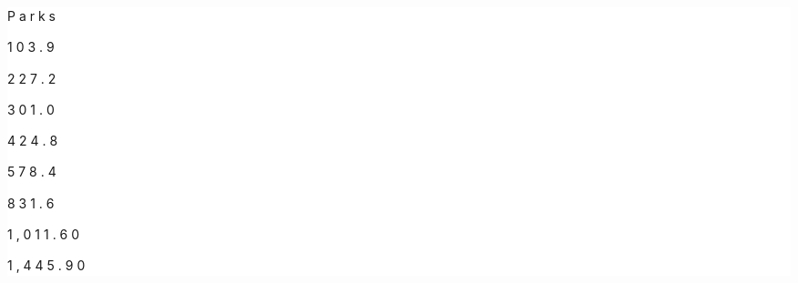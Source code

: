 P
a
r
k
s
 
1
0
3
.
9
 
2
2
7
.
2
 
3
0
1
.
0
 
4
2
4
.
8
 
5
7
8
.
4
 
8
3
1
.
6
 
1
,
0
1
1
.
6
0
 
1
,
4
4
5
.
9
0
 